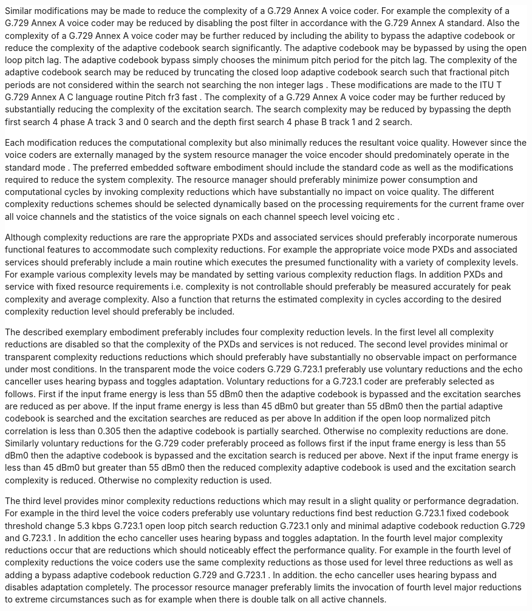 Similar modifications may be made to reduce the complexity of a G.729 Annex A voice coder. For example the complexity of a G.729 Annex A voice coder may be reduced by disabling the post filter in accordance with the G.729 Annex A standard. Also the complexity of a G.729 Annex A voice coder may be further reduced by including the ability to bypass the adaptive codebook or reduce the complexity of the adaptive codebook search significantly. The adaptive codebook may be bypassed by using the open loop pitch lag. The adaptive codebook bypass simply chooses the minimum pitch period for the pitch lag. The complexity of the adaptive codebook search may be reduced by truncating the closed loop adaptive codebook search such that fractional pitch periods are not considered within the search not searching the non integer lags . These modifications are made to the ITU T G.729 Annex A C language routine Pitch fr3 fast . The complexity of a G.729 Annex A voice coder may be further reduced by substantially reducing the complexity of the excitation search. The search complexity may be reduced by bypassing the depth first search 4 phase A track 3 and 0 search and the depth first search 4 phase B track 1 and 2 search.

Each modification reduces the computational complexity but also minimally reduces the resultant voice quality. However since the voice coders are externally managed by the system resource manager the voice encoder should predominately operate in the standard mode . The preferred embedded software embodiment should include the standard code as well as the modifications required to reduce the system complexity. The resource manager should preferably minimize power consumption and computational cycles by invoking complexity reductions which have substantially no impact on voice quality. The different complexity reductions schemes should be selected dynamically based on the processing requirements for the current frame over all voice channels and the statistics of the voice signals on each channel speech level voicing etc .

Although complexity reductions are rare the appropriate PXDs and associated services should preferably incorporate numerous functional features to accommodate such complexity reductions. For example the appropriate voice mode PXDs and associated services should preferably include a main routine which executes the presumed functionality with a variety of complexity levels. For example various complexity levels may be mandated by setting various complexity reduction flags. In addition PXDs and service with fixed resource requirements i.e. complexity is not controllable should preferably be measured accurately for peak complexity and average complexity. Also a function that returns the estimated complexity in cycles according to the desired complexity reduction level should preferably be included.

The described exemplary embodiment preferably includes four complexity reduction levels. In the first level all complexity reductions are disabled so that the complexity of the PXDs and services is not reduced. The second level provides minimal or transparent complexity reductions reductions which should preferably have substantially no observable impact on performance under most conditions. In the transparent mode the voice coders G.729 G.723.1 preferably use voluntary reductions and the echo canceller uses hearing bypass and toggles adaptation. Voluntary reductions for a G.723.1 coder are preferably selected as follows. First if the input frame energy is less than 55 dBm0 then the adaptive codebook is bypassed and the excitation searches are reduced as per above. If the input frame energy is less than 45 dBm0 but greater than 55 dBm0 then the partial adaptive codebook is searched and the excitation searches are reduced as per above In addition if the open loop normalized pitch correlation is less than 0.305 then the adaptive codebook is partially searched. Otherwise no complexity reductions are done. Similarly voluntary reductions for the G.729 coder preferably proceed as follows first if the input frame energy is less than 55 dBm0 then the adaptive codebook is bypassed and the excitation search is reduced per above. Next if the input frame energy is less than 45 dBm0 but greater than 55 dBm0 then the reduced complexity adaptive codebook is used and the excitation search complexity is reduced. Otherwise no complexity reduction is used.

The third level provides minor complexity reductions reductions which may result in a slight quality or performance degradation. For example in the third level the voice coders preferably use voluntary reductions find best reduction G.723.1 fixed codebook threshold change 5.3 kbps G.723.1 open loop pitch search reduction G.723.1 only and minimal adaptive codebook reduction G.729 and G.723.1 . In addition the echo canceller uses hearing bypass and toggles adaptation. In the fourth level major complexity reductions occur that are reductions which should noticeably effect the performance quality. For example in the fourth level of complexity reductions the voice coders use the same complexity reductions as those used for level three reductions as well as adding a bypass adaptive codebook reduction G.729 and G.723.1 . In addition. the echo canceller uses hearing bypass and disables adaptation completely. The processor resource manager preferably limits the invocation of fourth level major reductions to extreme circumstances such as for example when there is double talk on all active channels.
